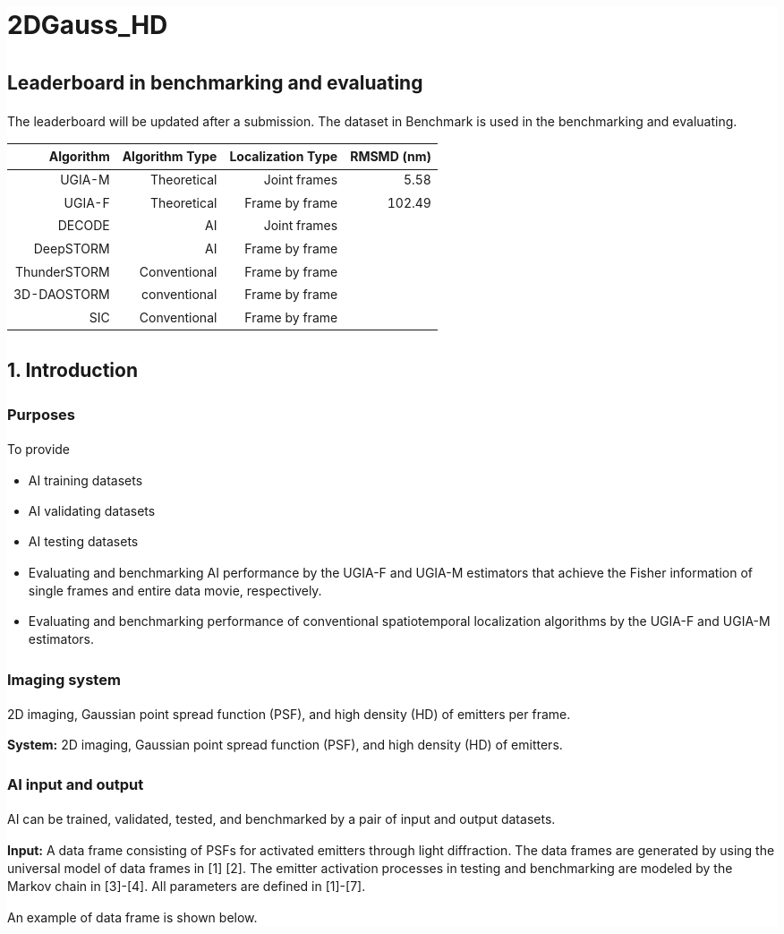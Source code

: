 # 2DGauss_HD

## Leaderboard in benchmarking and evaluating
The leaderboard will be updated after a submission. The dataset in Benchmark is used in the benchmarking and evaluating. 

| Algorithm |Algorithm Type | Localization Type | RMSMD (nm)|
|----------:|-------------:|----------------:|---------:|
|UGIA-M     |Theoretical   |Joint frames      |5.58      |
|UGIA-F     |Theoretical   |Frame by frame   |102.49     |
|DECODE     |AI            |Joint frames| |
|DeepSTORM |AI |Frame by frame| |
|ThunderSTORM |Conventional |Frame by frame| |
|3D-DAOSTORM|conventional|Frame by frame| |
|SIC|Conventional |Frame by frame | |

## 1. Introduction 

### Purposes
To provide 

* AI training datasets
  
* AI validating datasets 

* AI testing datasets

* Evaluating and benchmarking AI performance by the UGIA-F and UGIA-M estimators that achieve the Fisher information of single frames and entire data movie, respectively.
  
* Evaluating and benchmarking performance of conventional spatiotemporal localization algorithms by the UGIA-F and UGIA-M estimators.

### Imaging system
2D imaging, Gaussian point spread function (PSF), and high density (HD) of emitters per frame. 

**System:** 2D imaging, Gaussian point spread function (PSF), and high density (HD) of emitters. 

### AI input and output
AI can be trained, validated, tested, and benchmarked by a pair of input and output datasets. 

**Input:** A data frame consisting of PSFs for activated emitters through light diffraction. The data frames are generated by using the universal model of data frames in [1] [2]. The emitter activation processes in testing and benchmarking are modeled by the Markov chain in [3]-[4]. All parameters are defined in [1]-[7]. 

An example of data frame is shown below. 
